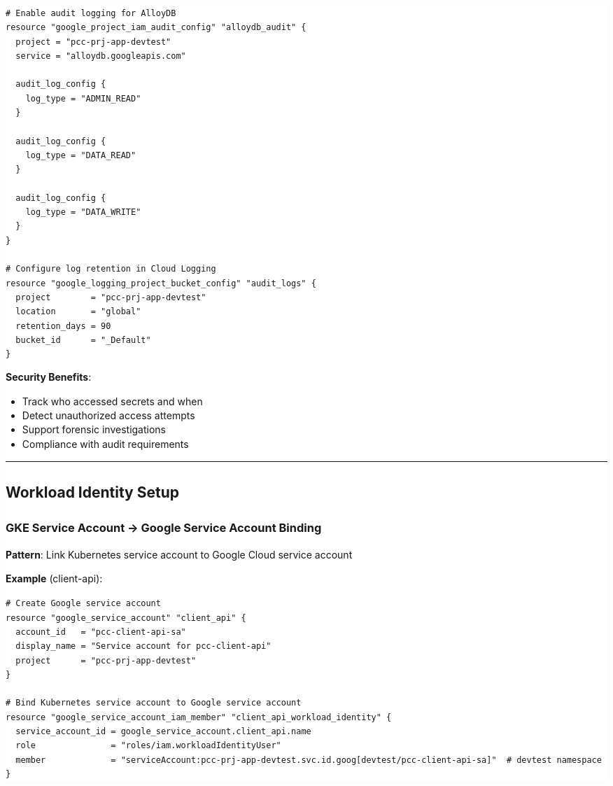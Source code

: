 ```hcl
# Enable audit logging for AlloyDB
resource "google_project_iam_audit_config" "alloydb_audit" {
  project = "pcc-prj-app-devtest"
  service = "alloydb.googleapis.com"

  audit_log_config {
    log_type = "ADMIN_READ"
  }

  audit_log_config {
    log_type = "DATA_READ"
  }

  audit_log_config {
    log_type = "DATA_WRITE"
  }
}

# Configure log retention in Cloud Logging
resource "google_logging_project_bucket_config" "audit_logs" {
  project        = "pcc-prj-app-devtest"
  location       = "global"
  retention_days = 90
  bucket_id      = "_Default"
}
```

**Security Benefits**:
- Track who accessed secrets and when
- Detect unauthorized access attempts
- Support forensic investigations
- Compliance with audit requirements

---

## Workload Identity Setup

### GKE Service Account → Google Service Account Binding

**Pattern**: Link Kubernetes service account to Google Cloud service account

**Example** (client-api):
```hcl
# Create Google service account
resource "google_service_account" "client_api" {
  account_id   = "pcc-client-api-sa"
  display_name = "Service account for pcc-client-api"
  project      = "pcc-prj-app-devtest"
}

# Bind Kubernetes service account to Google service account
resource "google_service_account_iam_member" "client_api_workload_identity" {
  service_account_id = google_service_account.client_api.name
  role               = "roles/iam.workloadIdentityUser"
  member             = "serviceAccount:pcc-prj-app-devtest.svc.id.goog[devtest/pcc-client-api-sa]"  # devtest namespace
}
```

